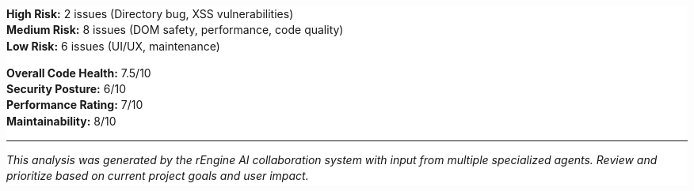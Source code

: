 **High Risk:** 2 issues (Directory bug, XSS vulnerabilities)  
**Medium Risk:** 8 issues (DOM safety, performance, code quality)  
**Low Risk:** 6 issues (UI/UX, maintenance)

**Overall Code Health:** 7.5/10  
**Security Posture:** 6/10  
**Performance Rating:** 7/10  
**Maintainability:** 8/10

---

*This analysis was generated by the rEngine AI collaboration system with input from multiple specialized agents. Review and prioritize based on current project goals and user impact.*
